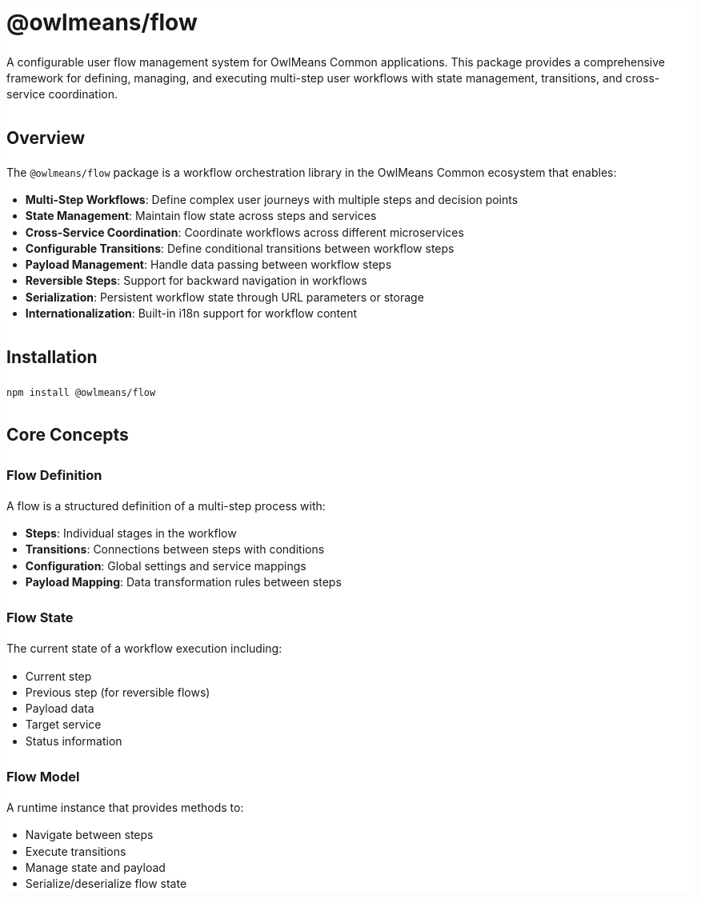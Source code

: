 # @owlmeans/flow

A configurable user flow management system for OwlMeans Common applications. This package provides a comprehensive framework for defining, managing, and executing multi-step user workflows with state management, transitions, and cross-service coordination.

## Overview

The `@owlmeans/flow` package is a workflow orchestration library in the OwlMeans Common ecosystem that enables:

- **Multi-Step Workflows**: Define complex user journeys with multiple steps and decision points
- **State Management**: Maintain flow state across steps and services
- **Cross-Service Coordination**: Coordinate workflows across different microservices
- **Configurable Transitions**: Define conditional transitions between workflow steps
- **Payload Management**: Handle data passing between workflow steps
- **Reversible Steps**: Support for backward navigation in workflows
- **Serialization**: Persistent workflow state through URL parameters or storage
- **Internationalization**: Built-in i18n support for workflow content

## Installation

```bash
npm install @owlmeans/flow
```

## Core Concepts

### Flow Definition

A flow is a structured definition of a multi-step process with:
- **Steps**: Individual stages in the workflow
- **Transitions**: Connections between steps with conditions
- **Configuration**: Global settings and service mappings
- **Payload Mapping**: Data transformation rules between steps

### Flow State

The current state of a workflow execution including:
- Current step
- Previous step (for reversible flows)
- Payload data
- Target service
- Status information

### Flow Model

A runtime instance that provides methods to:
- Navigate between steps
- Execute transitions
- Manage state and payload
- Serialize/deserialize flow state
